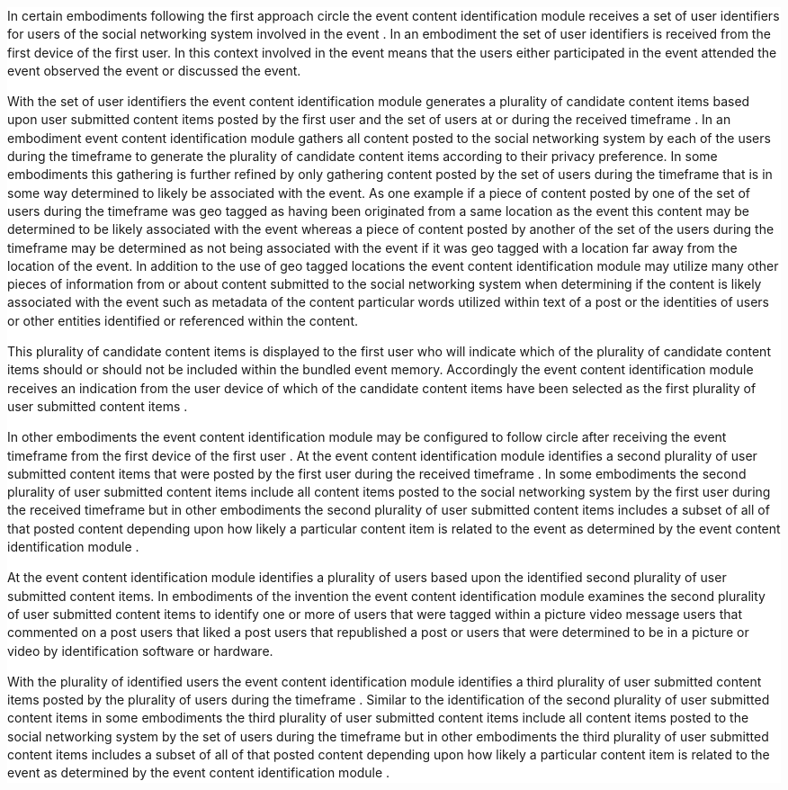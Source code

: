In certain embodiments following the first approach circle the event content identification module receives a set of user identifiers for users of the social networking system involved in the event . In an embodiment the set of user identifiers is received from the first device of the first user. In this context involved in the event means that the users either participated in the event attended the event observed the event or discussed the event.

With the set of user identifiers the event content identification module generates a plurality of candidate content items based upon user submitted content items posted by the first user and the set of users at or during the received timeframe . In an embodiment event content identification module gathers all content posted to the social networking system by each of the users during the timeframe to generate the plurality of candidate content items according to their privacy preference. In some embodiments this gathering is further refined by only gathering content posted by the set of users during the timeframe that is in some way determined to likely be associated with the event. As one example if a piece of content posted by one of the set of users during the timeframe was geo tagged as having been originated from a same location as the event this content may be determined to be likely associated with the event whereas a piece of content posted by another of the set of the users during the timeframe may be determined as not being associated with the event if it was geo tagged with a location far away from the location of the event. In addition to the use of geo tagged locations the event content identification module may utilize many other pieces of information from or about content submitted to the social networking system when determining if the content is likely associated with the event such as metadata of the content particular words utilized within text of a post or the identities of users or other entities identified or referenced within the content.

This plurality of candidate content items is displayed to the first user who will indicate which of the plurality of candidate content items should or should not be included within the bundled event memory. Accordingly the event content identification module receives an indication from the user device of which of the candidate content items have been selected as the first plurality of user submitted content items .

In other embodiments the event content identification module may be configured to follow circle after receiving the event timeframe from the first device of the first user . At the event content identification module identifies a second plurality of user submitted content items that were posted by the first user during the received timeframe . In some embodiments the second plurality of user submitted content items include all content items posted to the social networking system by the first user during the received timeframe but in other embodiments the second plurality of user submitted content items includes a subset of all of that posted content depending upon how likely a particular content item is related to the event as determined by the event content identification module .

At the event content identification module identifies a plurality of users based upon the identified second plurality of user submitted content items. In embodiments of the invention the event content identification module examines the second plurality of user submitted content items to identify one or more of users that were tagged within a picture video message users that commented on a post users that liked a post users that republished a post or users that were determined to be in a picture or video by identification software or hardware.

With the plurality of identified users the event content identification module identifies a third plurality of user submitted content items posted by the plurality of users during the timeframe . Similar to the identification of the second plurality of user submitted content items in some embodiments the third plurality of user submitted content items include all content items posted to the social networking system by the set of users during the timeframe but in other embodiments the third plurality of user submitted content items includes a subset of all of that posted content depending upon how likely a particular content item is related to the event as determined by the event content identification module .
